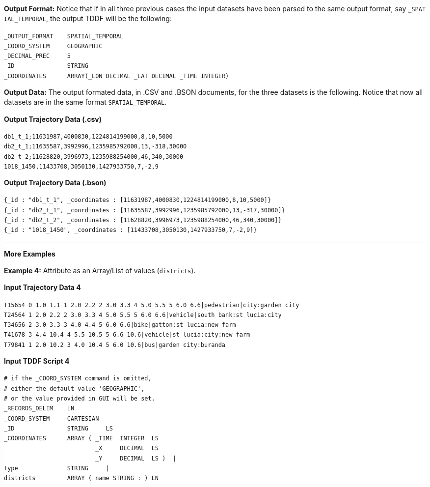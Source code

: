 **Output Format:** Notice that if in all three previous cases the input datasets have been parsed to the same  output format, say `_SPATIAL_TEMPORAL`, the output TDDF will be the following:

```
_OUTPUT_FORMAT    SPATIAL_TEMPORAL
_COORD_SYSTEM     GEOGRAPHIC
_DECIMAL_PREC	  5
_ID				  STRING
_COORDINATES	  ARRAY(_LON DECIMAL _LAT DECIMAL _TIME INTEGER)
```

**Output Data:** The output formated data, in .CSV and .BSON documents, for the three datasets is the following. Notice that now all datasets are in the same format `SPATIAL_TEMPORAL`.

**Output Trajectory Data (.csv)**
```
db1_t_1;11631987,4000830,1224814199000,8,10,5000
db2_t_1;11635587,3992996,1235985792000,13,-318,30000
db2_t_2;11628820,3996973,1235988254000,46,340,30000
1018_1450,11433708,3050130,1427933750,7,-2,9
```

**Output Trajectory Data (.bson)**
```
{_id : "db1_t_1", _coordinates : [11631987,4000830,1224814199000,8,10,5000]}
{_id : "db2_t_1", _coordinates : [11635587,3992996,1235985792000,13,-317,30000]}
{_id : "db2_t_2", _coordinates : [11628820,3996973,1235988254000,46,340,30000]}
{_id : "1018_1450", _coordinates : [11433708,3050130,1427933750,7,-2,9]}
```


***
**More Examples**

**Example 4:** Attribute as an Array/List of values (``districts``).

**Input Trajectory Data 4**

    T15654 0 1.0 1.1 1 2.0 2.2 2 3.0 3.3 4 5.0 5.5 5 6.0 6.6|pedestrian|city:garden city
    T24564 1 2.0 2.2 2 3.0 3.3 4 5.0 5.5 5 6.0 6.6|vehicle|south bank:st lucia:city
    T34656 2 3.0 3.3 3 4.0 4.4 5 6.0 6.6|bike|gatton:st lucia:new farm
    T41678 3 4.4 10.4 4 5.5 10.5 5 6.6 10.6|vehicle|st lucia:city:new farm
    T79841 1 2.0 10.2 3 4.0 10.4 5 6.0 10.6|bus|garden city:buranda

**Input TDDF Script 4**

```
# if the _COORD_SYSTEM command is omitted, 
# either the default value 'GEOGRAPHIC', 
# or the value provided in GUI will be set.
_RECORDS_DELIM	  LN
_COORD_SYSTEM     CARTESIAN
_ID               STRING     LS
_COORDINATES	  ARRAY ( _TIME  INTEGER  LS
					      _X     DECIMAL  LS 
					      _Y     DECIMAL  LS )  |
type			  STRING     |
districts		  ARRAY ( name STRING : ) LN
```


[java-datetime]: <https://docs.oracle.com/javase/8/docs/api/java/time/format/DateTimeFormatter.html>
[de9im]: <http://en.wikipedia.org/wiki/DE-9IM/>
[weka]: <http://www.cs.waikato.ac.nz/ml/weka/index.html>
[elki]: <http://elki.dbs.ifi.lmu.de/>
[gstream]: <http://graphstream-project.org/>
[jgrapht]: <http://jgrapht.org/>
[geotools]: <http://www.geotools.org/>
[unfolding]: <http://unfoldingmaps.org/>
[java8]: <http://www.oracle.com/technetwork/java/javase/downloads/jdk8-downloads-2133151.html>
[maven]: <https://maven.apache.org/>
[eclipse]: <https://eclipse.org/downloads/>
[anaconda]: <https://www.continuum.io/downloads/>
[pydev]: <http://www.pydev.org/>
[python]: <https://www.python.org/downloads/>
[traminergit]: <https://github.com/Hellisk/TraMiner.git>
[cdt]: <https://eclipse.org/cdt/downloads.php>
[mingw]: <http://www.mingw.org/>
[cygwin]: <https://cygwin.com/install.html>
[mongodb-download]: <https://www.mongodb.com/download-center>
[mongodb-install]: <https://docs.mongodb.com/manual/installation/>
[traminer-util]: <https://github.com/Hellisk/TraMiner/tree/dev/traminer-util-lib>
[traminer-io]: <https://github.com/Hellisk/TraMiner/tree/dev/traminer-io-lib>
[javafx]: <http://docs.oracle.com/javase/8/javafx/get-started-tutorial/jfx-overview.htm>
[efxclipse]: <http://wiki.eclipse.org/Efxclipse/Tutorials/AddingE(fx)clipse_to_eclipse>
[scene-builder]: <http://gluonhq.com/labs/scene-builder/>
[intellij]: <https://www.jetbrains.com/idea/>
[netbeans]: <https://netbeans.org/>
[jython]: <http://www.jython.org/>
[jython-tutorial]: <http://www.jython.org/jythonbook/en/1.0/index.html>
[pymongo]: <https://api.mongodb.com/python/current/>